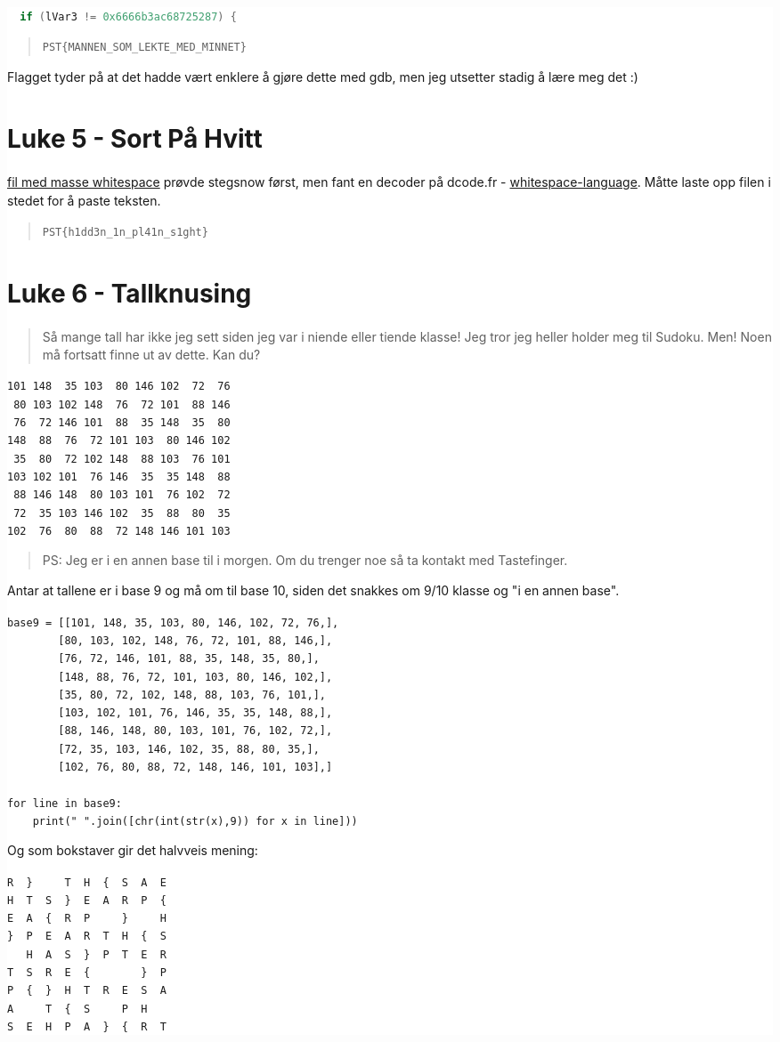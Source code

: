 ```C
  if (lVar3 != 0x6666b3ac68725287) {
```

> `PST{MANNEN_SOM_LEKTE_MED_MINNET}`

Flagget tyder på at det hadde vært enklere å gjøre dette med gdb, men jeg utsetter stadig å lære meg det :)

# Luke 5 - Sort På Hvitt
[fil med masse whitespace](./luke5/rapportering.txt) prøvde stegsnow først, men fant en decoder på dcode.fr - [whitespace-language](https://www.dcode.fr/whitespace-language). Måtte laste opp filen i stedet for å paste teksten.

> `PST{h1dd3n_1n_pl41n_s1ght}`

# Luke 6 - Tallknusing
> Så mange tall har ikke jeg sett siden jeg var i niende eller tiende klasse! Jeg tror jeg heller holder meg til Sudoku.
> Men! Noen må fortsatt finne ut av dette. Kan du?

```
101 148  35 103  80 146 102  72  76
 80 103 102 148  76  72 101  88 146
 76  72 146 101  88  35 148  35  80
148  88  76  72 101 103  80 146 102
 35  80  72 102 148  88 103  76 101
103 102 101  76 146  35  35 148  88
 88 146 148  80 103 101  76 102  72
 72  35 103 146 102  35  88  80  35
102  76  80  88  72 148 146 101 103
```
> PS: Jeg er i en annen base til i morgen. Om du trenger noe så ta kontakt med Tastefinger.

Antar at tallene er i base 9 og må om til base 10, siden det snakkes om 9/10 klasse og "i en annen base".

```python3
base9 = [[101, 148, 35, 103, 80, 146, 102, 72, 76,],
        [80, 103, 102, 148, 76, 72, 101, 88, 146,],
        [76, 72, 146, 101, 88, 35, 148, 35, 80,],
        [148, 88, 76, 72, 101, 103, 80, 146, 102,],
        [35, 80, 72, 102, 148, 88, 103, 76, 101,],
        [103, 102, 101, 76, 146, 35, 35, 148, 88,],
        [88, 146, 148, 80, 103, 101, 76, 102, 72,],
        [72, 35, 103, 146, 102, 35, 88, 80, 35,],
        [102, 76, 80, 88, 72, 148, 146, 101, 103],]

for line in base9:
    print(" ".join([chr(int(str(x),9)) for x in line]))
```
Og som bokstaver gir det halvveis mening:
```
R  }     T  H  {  S  A  E
H  T  S  }  E  A  R  P  {
E  A  {  R  P     }     H
}  P  E  A  R  T  H  {  S
   H  A  S  }  P  T  E  R
T  S  R  E  {        }  P
P  {  }  H  T  R  E  S  A
A     T  {  S     P  H
S  E  H  P  A  }  {  R  T
```
